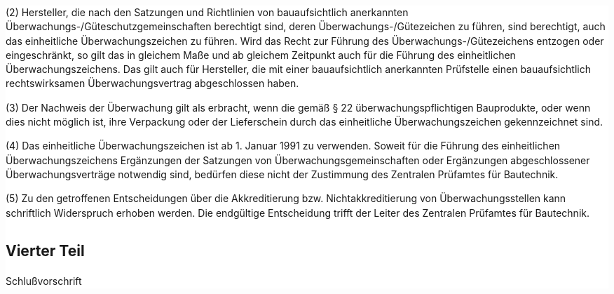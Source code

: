 </div>

<div class="jurAbsatz">

(2) Hersteller, die nach den Satzungen und Richtlinien von
bauaufsichtlich anerkannten Überwachungs-/Güteschutzgemeinschaften
berechtigt sind, deren Überwachungs-/Gütezeichen zu führen, sind
berechtigt, auch das einheitliche Überwachungszeichen zu führen. Wird
das Recht zur Führung des Überwachungs-/Gütezeichens entzogen oder
eingeschränkt, so gilt das in gleichem Maße und ab gleichem Zeitpunkt
auch für die Führung des einheitlichen Überwachungszeichens. Das gilt
auch für Hersteller, die mit einer bauaufsichtlich anerkannten
Prüfstelle einen bauaufsichtlich rechtswirksamen Überwachungsvertrag
abgeschlossen haben.

</div>

<div class="jurAbsatz">

(3) Der Nachweis der Überwachung gilt als erbracht, wenn die gemäß § 22
überwachungspflichtigen Bauprodukte, oder wenn dies nicht möglich ist,
ihre Verpackung oder der Lieferschein durch das einheitliche
Überwachungszeichen gekennzeichnet sind.

</div>

<div class="jurAbsatz">

(4) Das einheitliche Überwachungszeichen ist ab 1. Januar 1991 zu
verwenden. Soweit für die Führung des einheitlichen Überwachungszeichens
Ergänzungen der Satzungen von Überwachungsgemeinschaften oder
Ergänzungen abgeschlossener Überwachungsverträge notwendig sind,
bedürfen diese nicht der Zustimmung des Zentralen Prüfamtes für
Bautechnik.

</div>

<div class="jurAbsatz">

(5) Zu den getroffenen Entscheidungen über die Akkreditierung bzw.
Nichtakkreditierung von Überwachungsstellen kann schriftlich Widerspruch
erhoben werden. Die endgültige Entscheidung trifft der Leiter des
Zentralen Prüfamtes für Bautechnik.

</div>

</div>

</div>

</div>

<span id="DDNR014000990BJNG000600307.html"></span>

## Vierter Teil  
Schlußvorschrift

<span id="DDNR014000990BJNE003300307.html"></span>
